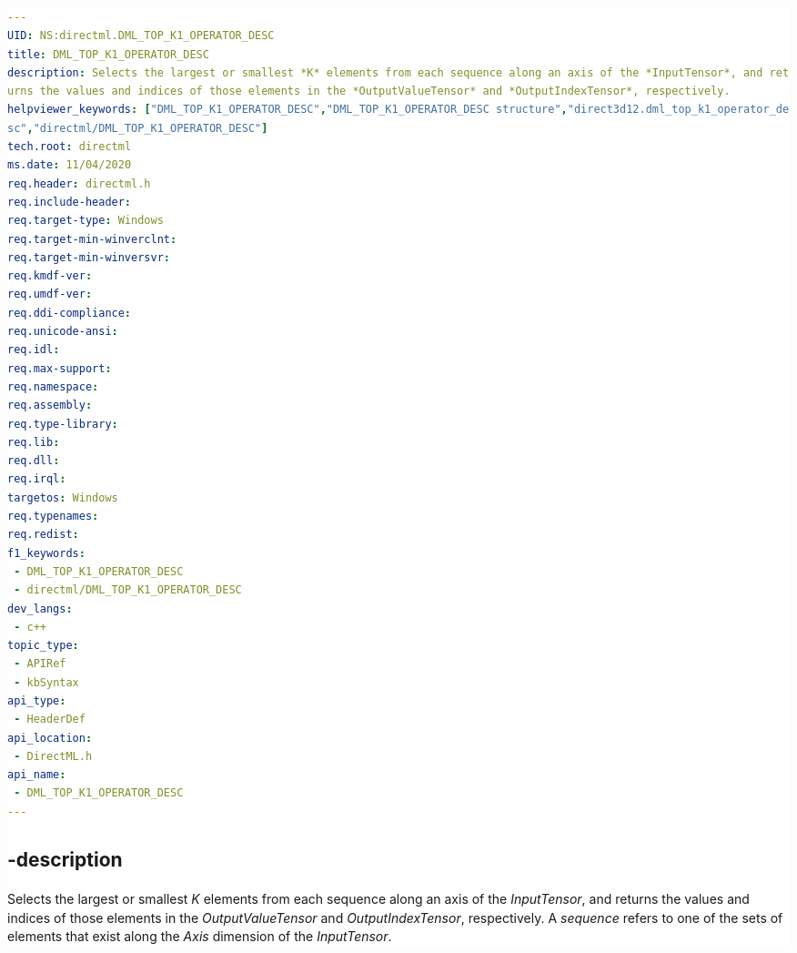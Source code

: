 ```yaml
---
UID: NS:directml.DML_TOP_K1_OPERATOR_DESC
title: DML_TOP_K1_OPERATOR_DESC
description: Selects the largest or smallest *K* elements from each sequence along an axis of the *InputTensor*, and returns the values and indices of those elements in the *OutputValueTensor* and *OutputIndexTensor*, respectively.
helpviewer_keywords: ["DML_TOP_K1_OPERATOR_DESC","DML_TOP_K1_OPERATOR_DESC structure","direct3d12.dml_top_k1_operator_desc","directml/DML_TOP_K1_OPERATOR_DESC"]
tech.root: directml
ms.date: 11/04/2020
req.header: directml.h
req.include-header: 
req.target-type: Windows
req.target-min-winverclnt: 
req.target-min-winversvr: 
req.kmdf-ver: 
req.umdf-ver: 
req.ddi-compliance: 
req.unicode-ansi: 
req.idl: 
req.max-support: 
req.namespace: 
req.assembly: 
req.type-library: 
req.lib: 
req.dll: 
req.irql: 
targetos: Windows
req.typenames: 
req.redist: 
f1_keywords:
 - DML_TOP_K1_OPERATOR_DESC
 - directml/DML_TOP_K1_OPERATOR_DESC
dev_langs:
 - c++
topic_type:
 - APIRef
 - kbSyntax
api_type:
 - HeaderDef
api_location:
 - DirectML.h
api_name:
 - DML_TOP_K1_OPERATOR_DESC
---
```


## -description

Selects the largest or smallest *K* elements from each sequence along an axis of the *InputTensor*, and returns the values and indices of those elements in the *OutputValueTensor* and *OutputIndexTensor*, respectively. A *sequence* refers to one of the sets of elements that exist along the *Axis* dimension of the *InputTensor*.
